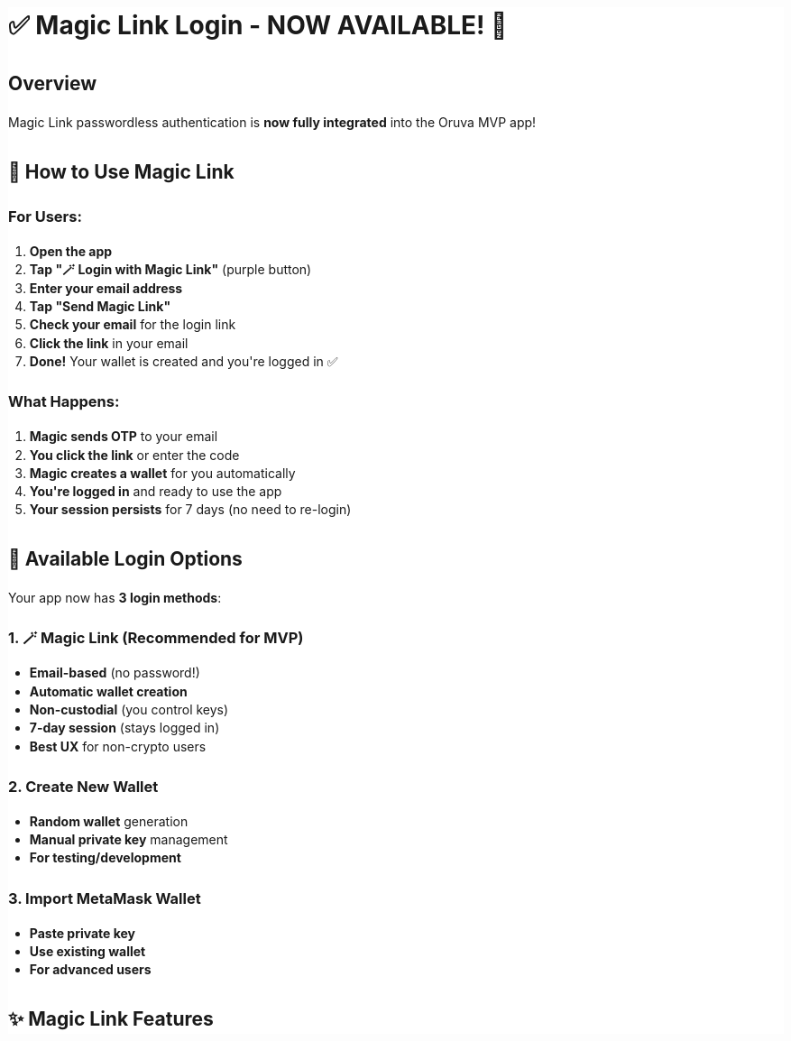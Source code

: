 # ✅ Magic Link Login - NOW AVAILABLE! 🎉

## Overview

Magic Link passwordless authentication is **now fully integrated** into the Oruva MVP app!

## 🚀 How to Use Magic Link

### For Users:

1. **Open the app**
2. **Tap "🪄 Login with Magic Link"** (purple button)
3. **Enter your email address**
4. **Tap "Send Magic Link"**
5. **Check your email** for the login link
6. **Click the link** in your email
7. **Done!** Your wallet is created and you're logged in ✅

### What Happens:

1. **Magic sends OTP** to your email
2. **You click the link** or enter the code
3. **Magic creates a wallet** for you automatically
4. **You're logged in** and ready to use the app
5. **Your session persists** for 7 days (no need to re-login)

## 🎯 Available Login Options

Your app now has **3 login methods**:

### 1. 🪄 Magic Link (Recommended for MVP)
- **Email-based** (no password!)
- **Automatic wallet creation**
- **Non-custodial** (you control keys)
- **7-day session** (stays logged in)
- **Best UX** for non-crypto users

### 2. Create New Wallet
- **Random wallet** generation
- **Manual private key** management
- **For testing/development**

### 3. Import MetaMask Wallet
- **Paste private key**
- **Use existing wallet**
- **For advanced users**

## ✨ Magic Link Features
